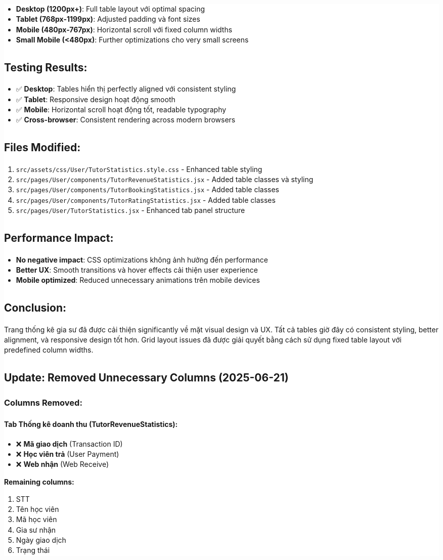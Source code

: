 - **Desktop (1200px+)**: Full table layout với optimal spacing
- **Tablet (768px-1199px)**: Adjusted padding và font sizes
- **Mobile (480px-767px)**: Horizontal scroll với fixed column widths
- **Small Mobile (<480px)**: Further optimizations cho very small screens

## Testing Results:

- ✅ **Desktop**: Tables hiển thị perfectly aligned với consistent styling
- ✅ **Tablet**: Responsive design hoạt động smooth
- ✅ **Mobile**: Horizontal scroll hoạt động tốt, readable typography
- ✅ **Cross-browser**: Consistent rendering across modern browsers

## Files Modified:

1. `src/assets/css/User/TutorStatistics.style.css` - Enhanced table styling
2. `src/pages/User/components/TutorRevenueStatistics.jsx` - Added table classes và styling
3. `src/pages/User/components/TutorBookingStatistics.jsx` - Added table classes
4. `src/pages/User/components/TutorRatingStatistics.jsx` - Added table classes
5. `src/pages/User/TutorStatistics.jsx` - Enhanced tab panel structure

## Performance Impact:

- **No negative impact**: CSS optimizations không ảnh hưởng đến performance
- **Better UX**: Smooth transitions và hover effects cải thiện user experience
- **Mobile optimized**: Reduced unnecessary animations trên mobile devices

## Conclusion:

Trang thống kê gia sư đã được cải thiện significantly về mặt visual design và UX. Tất cả tables giờ đây có consistent styling, better alignment, và responsive design tốt hơn. Grid layout issues đã được giải quyết bằng cách sử dụng fixed table layout với predefined column widths.

## Update: Removed Unnecessary Columns (2025-06-21)

### Columns Removed:

#### Tab Thống kê doanh thu (TutorRevenueStatistics):

- ❌ **Mã giao dịch** (Transaction ID)
- ❌ **Học viên trả** (User Payment)
- ❌ **Web nhận** (Web Receive)

**Remaining columns:**

1. STT
2. Tên học viên
3. Mã học viên
4. Gia sư nhận
5. Ngày giao dịch
6. Trạng thái
